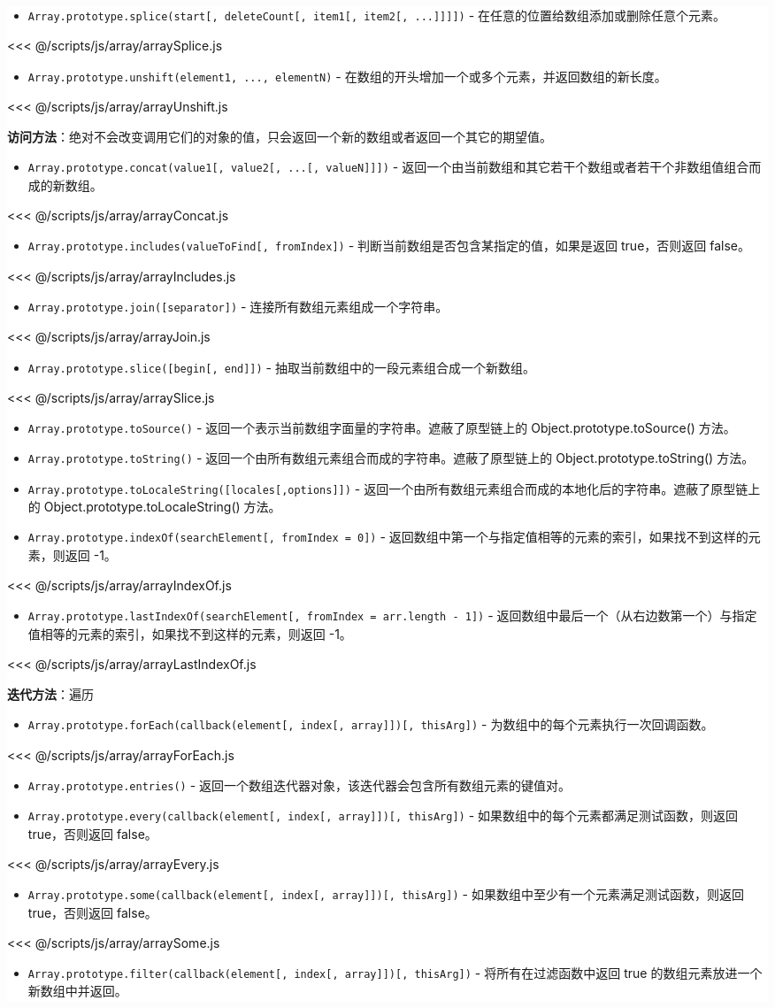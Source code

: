 - `Array.prototype.splice(start[, deleteCount[, item1[, item2[, ...]]]])` - 在任意的位置给数组添加或删除任意个元素。

<<< @/scripts/js/array/arraySplice.js

- `Array.prototype.unshift(element1, ..., elementN)` - 在数组的开头增加一个或多个元素，并返回数组的新长度。

<<< @/scripts/js/array/arrayUnshift.js

**访问方法**：绝对不会改变调用它们的对象的值，只会返回一个新的数组或者返回一个其它的期望值。

- `Array.prototype.concat(value1[, value2[, ...[, valueN]]])` - 返回一个由当前数组和其它若干个数组或者若干个非数组值组合而成的新数组。

<<< @/scripts/js/array/arrayConcat.js

- `Array.prototype.includes(valueToFind[, fromIndex])` - 判断当前数组是否包含某指定的值，如果是返回 true，否则返回 false。

<<< @/scripts/js/array/arrayIncludes.js

- `Array.prototype.join([separator])` - 连接所有数组元素组成一个字符串。

<<< @/scripts/js/array/arrayJoin.js

- `Array.prototype.slice([begin[, end]])` - 抽取当前数组中的一段元素组合成一个新数组。

<<< @/scripts/js/array/arraySlice.js

- `Array.prototype.toSource()` - 返回一个表示当前数组字面量的字符串。遮蔽了原型链上的 Object.prototype.toSource() 方法。

- `Array.prototype.toString()` - 返回一个由所有数组元素组合而成的字符串。遮蔽了原型链上的 Object.prototype.toString() 方法。

- `Array.prototype.toLocaleString([locales[,options]])` - 返回一个由所有数组元素组合而成的本地化后的字符串。遮蔽了原型链上的 Object.prototype.toLocaleString() 方法。

- `Array.prototype.indexOf(searchElement[, fromIndex = 0])` - 返回数组中第一个与指定值相等的元素的索引，如果找不到这样的元素，则返回 -1。

<<< @/scripts/js/array/arrayIndexOf.js

- `Array.prototype.lastIndexOf(searchElement[, fromIndex = arr.length - 1])` - 返回数组中最后一个（从右边数第一个）与指定值相等的元素的索引，如果找不到这样的元素，则返回 -1。

<<< @/scripts/js/array/arrayLastIndexOf.js

**迭代方法**：遍历

- `Array.prototype.forEach(callback(element[, index[, array]])[, thisArg])` - 为数组中的每个元素执行一次回调函数。

<<< @/scripts/js/array/arrayForEach.js

- `Array.prototype.entries()` - 返回一个数组迭代器对象，该迭代器会包含所有数组元素的键值对。

- `Array.prototype.every(callback(element[, index[, array]])[, thisArg])` - 如果数组中的每个元素都满足测试函数，则返回 true，否则返回 false。

<<< @/scripts/js/array/arrayEvery.js

- `Array.prototype.some(callback(element[, index[, array]])[, thisArg])` - 如果数组中至少有一个元素满足测试函数，则返回 true，否则返回 false。

<<< @/scripts/js/array/arraySome.js

- `Array.prototype.filter(callback(element[, index[, array]])[, thisArg])` - 将所有在过滤函数中返回 true 的数组元素放进一个新数组中并返回。
